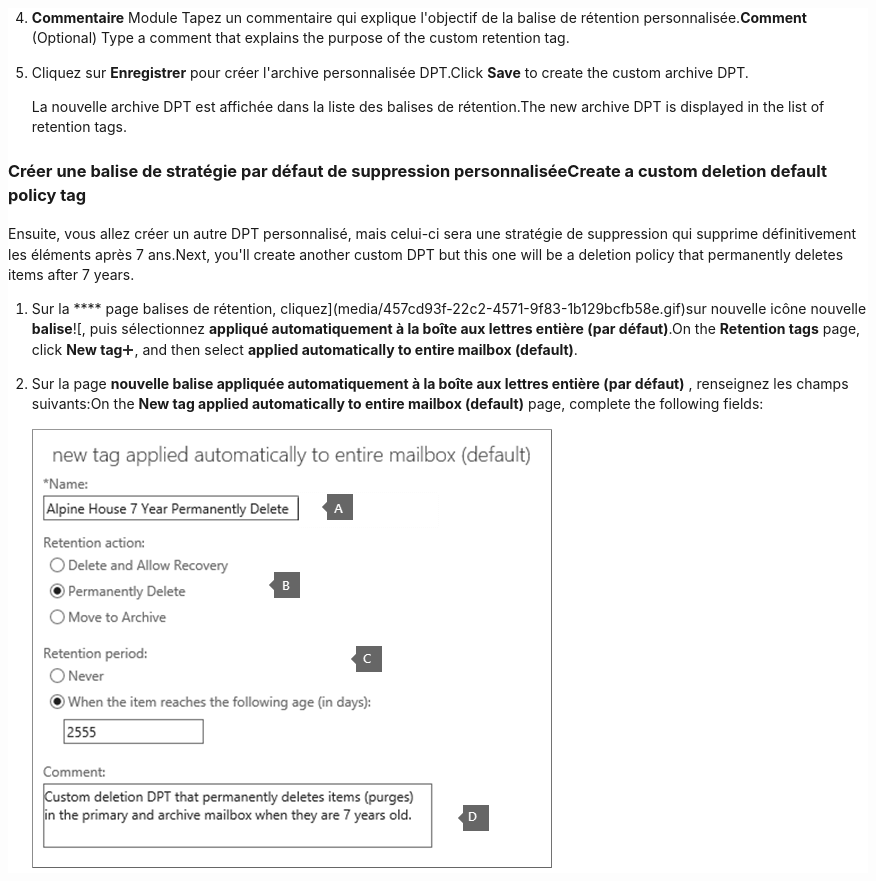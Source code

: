 4. <span data-ttu-id="6b9ad-184">**Commentaire** Module Tapez un commentaire qui explique l'objectif de la balise de rétention personnalisée.</span><span class="sxs-lookup"><span data-stu-id="6b9ad-184">**Comment** (Optional) Type a comment that explains the purpose of the custom retention tag.</span></span> 
    
3. <span data-ttu-id="6b9ad-185">Cliquez sur **Enregistrer** pour créer l'archive personnalisée DPT.</span><span class="sxs-lookup"><span data-stu-id="6b9ad-185">Click **Save** to create the custom archive DPT.</span></span> 
    
    <span data-ttu-id="6b9ad-186">La nouvelle archive DPT est affichée dans la liste des balises de rétention.</span><span class="sxs-lookup"><span data-stu-id="6b9ad-186">The new archive DPT is displayed in the list of retention tags.</span></span>
    
### <a name="create-a-custom-deletion-default-policy-tag"></a><span data-ttu-id="6b9ad-187">Créer une balise de stratégie par défaut de suppression personnalisée</span><span class="sxs-lookup"><span data-stu-id="6b9ad-187">Create a custom deletion default policy tag</span></span>
  
<span data-ttu-id="6b9ad-188">Ensuite, vous allez créer un autre DPT personnalisé, mais celui-ci sera une stratégie de suppression qui supprime définitivement les éléments après 7 ans.</span><span class="sxs-lookup"><span data-stu-id="6b9ad-188">Next, you'll create another custom DPT but this one will be a deletion policy that permanently deletes items after 7 years.</span></span>
  
1. <span data-ttu-id="6b9ad-189">Sur la \*\*\*\* page balises de rétention, cliquez](media/457cd93f-22c2-4571-9f83-1b129bcfb58e.gif)sur nouvelle icône nouvelle **balise**![, puis sélectionnez **appliqué automatiquement à la boîte aux lettres entière (par défaut)**.</span><span class="sxs-lookup"><span data-stu-id="6b9ad-189">On the **Retention tags** page, click **New tag**![New icon](media/457cd93f-22c2-4571-9f83-1b129bcfb58e.gif), and then select **applied automatically to entire mailbox (default)**.</span></span> 
    
2. <span data-ttu-id="6b9ad-190">Sur la page **nouvelle balise appliquée automatiquement à la boîte aux lettres entière (par défaut)** , renseignez les champs suivants:</span><span class="sxs-lookup"><span data-stu-id="6b9ad-190">On the **New tag applied automatically to entire mailbox (default)** page, complete the following fields:</span></span> 
    
    ![Paramètres permettant de créer une balise de stratégie par défaut de suppression](media/f1f0ff62-eec9-4824-8e7c-d93dcfb09a79.png)
  